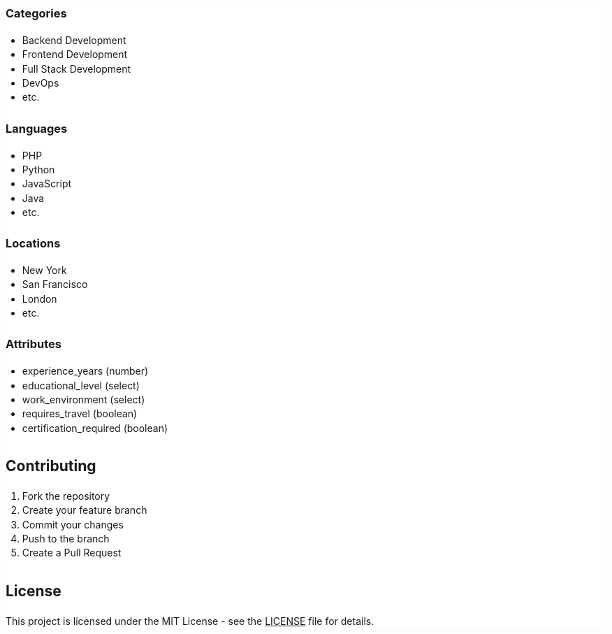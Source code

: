### Categories
- Backend Development
- Frontend Development
- Full Stack Development
- DevOps
- etc.

### Languages
- PHP
- Python
- JavaScript
- Java
- etc.

### Locations
- New York
- San Francisco
- London
- etc.

### Attributes
- experience_years (number)
- educational_level (select)
- work_environment (select)
- requires_travel (boolean)
- certification_required (boolean)

## Contributing

1. Fork the repository
2. Create your feature branch
3. Commit your changes
4. Push to the branch
5. Create a Pull Request

## License

This project is licensed under the MIT License - see the [LICENSE](LICENSE) file for details.

